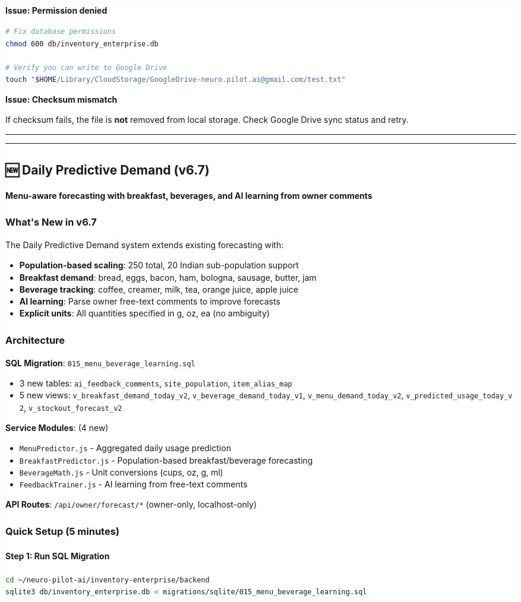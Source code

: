 **Issue: Permission denied**

```bash
# Fix database permissions
chmod 600 db/inventory_enterprise.db

# Verify you can write to Google Drive
touch "$HOME/Library/CloudStorage/GoogleDrive-neuro.pilot.ai@gmail.com/test.txt"
```

**Issue: Checksum mismatch**

If checksum fails, the file is **not** removed from local storage. Check Google Drive sync status and retry.

---

---

## 🆕 Daily Predictive Demand (v6.7)

**Menu-aware forecasting with breakfast, beverages, and AI learning from owner comments**

### What's New in v6.7

The Daily Predictive Demand system extends existing forecasting with:
- **Population-based scaling**: 250 total, 20 Indian sub-population support
- **Breakfast demand**: bread, eggs, bacon, ham, bologna, sausage, butter, jam
- **Beverage tracking**: coffee, creamer, milk, tea, orange juice, apple juice
- **AI learning**: Parse owner free-text comments to improve forecasts
- **Explicit units**: All quantities specified in g, oz, ea (no ambiguity)

### Architecture

**SQL Migration**: `015_menu_beverage_learning.sql`
- 3 new tables: `ai_feedback_comments`, `site_population`, `item_alias_map`
- 5 new views: `v_breakfast_demand_today_v2`, `v_beverage_demand_today_v1`, `v_menu_demand_today_v2`, `v_predicted_usage_today_v2`, `v_stockout_forecast_v2`

**Service Modules**: (4 new)
- `MenuPredictor.js` - Aggregated daily usage prediction
- `BreakfastPredictor.js` - Population-based breakfast/beverage forecasting
- `BeverageMath.js` - Unit conversions (cups, oz, g, ml)
- `FeedbackTrainer.js` - AI learning from free-text comments

**API Routes**: `/api/owner/forecast/*` (owner-only, localhost-only)

### Quick Setup (5 minutes)

#### Step 1: Run SQL Migration

```bash
cd ~/neuro-pilot-ai/inventory-enterprise/backend
sqlite3 db/inventory_enterprise.db < migrations/sqlite/015_menu_beverage_learning.sql
```
